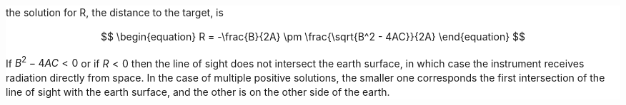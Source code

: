 the solution for R, the distance to the target, is

$$
\begin{equation}
R = -\frac{B}{2A} \pm \frac{\sqrt{B^2 - 4AC}}{2A}
\end{equation}
$$

If $B^2 - 4AC < 0$ or if $R < 0$ then the line of sight does not
intersect the earth surface, in which case the instrument receives
radiation directly from space. In the case of multiple positive
solutions, the smaller one corresponds the first intersection of
the line of sight with the earth surface, and the other is on the
other side of the earth.





